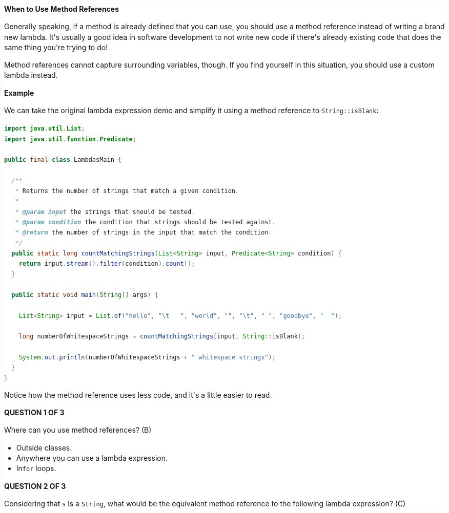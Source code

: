**When to Use Method References**

Generally speaking, if a method is already defined that you can use, you should use a method reference instead of writing a brand new lambda. It's usually a good idea in software development to not write new code if there's already existing code that does the same thing you're trying to do!

Method references cannot capture surrounding variables, though. If you find yourself in this situation, you should use a custom lambda instead.

**Example**

We can take the original lambda expression demo and simplify it using a method reference to `String::isBlank`:

```java
import java.util.List;
import java.util.function.Predicate;

public final class LambdasMain {

  /**
   * Returns the number of strings that match a given condition.
   *
   * @param input the strings that should be tested.
   * @param condition the condition that strings should be tested against.
   * @return the number of strings in the input that match the condition.
   */
  public static long countMatchingStrings(List<String> input, Predicate<String> condition) {
    return input.stream().filter(condition).count();
  }

  public static void main(String[] args) {

    List<String> input = List.of("hello", "\t   ", "world", "", "\t", " ", "goodbye", "  ");

    long numberOfWhitespaceStrings = countMatchingStrings(input, String::isBlank);

    System.out.println(numberOfWhitespaceStrings + " whitespace strings");
  }
}
```

Notice how the method reference uses less code, and it's a little easier to read.

**QUESTION 1 OF 3**

Where can you use method references? (B)

* Outside classes.
* Anywhere you can use a lambda expression.
* In`for` loops.

**QUESTION 2 OF 3**

Considering that `s` is a `String`, what would be the equivalent method reference to the following lambda expression? (C)
